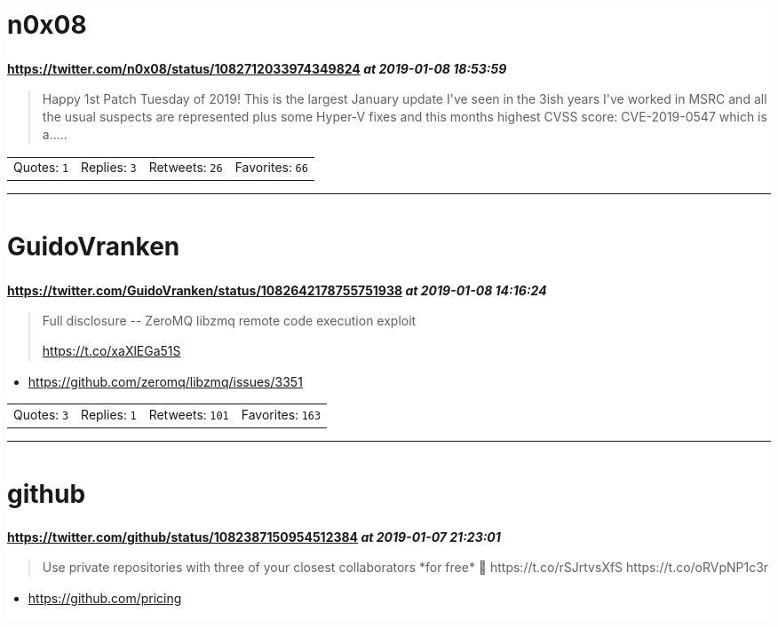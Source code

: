 
# n0x08
**https://twitter.com/n0x08/status/1082712033974349824 _at 2019-01-08 18:53:59_**
<blockquote>
Happy 1st Patch Tuesday of 2019! This is the largest January update I've seen in the 3ish years I've worked in MSRC and all the usual suspects are represented plus some Hyper-V fixes and this months highest CVSS score: CVE-2019-0547 which is a.....
</blockquote>


<table><tr>
<td>Quotes: <code>1</code></td>
<td>Replies: <code>3</code></td>
<td>Retweets: <code>26</code></td>
<td>Favorites: <code>66</code></td>
</tr></table>

---

# GuidoVranken
**https://twitter.com/GuidoVranken/status/1082642178755751938 _at 2019-01-08 14:16:24_**
<blockquote>
Full disclosure -- ZeroMQ libzmq remote code execution exploit

https://t.co/xaXlEGa51S
</blockquote>

* https://github.com/zeromq/libzmq/issues/3351

<table><tr>
<td>Quotes: <code>3</code></td>
<td>Replies: <code>1</code></td>
<td>Retweets: <code>101</code></td>
<td>Favorites: <code>163</code></td>
</tr></table>

---

# github
**https://twitter.com/github/status/1082387150954512384 _at 2019-01-07 21:23:01_**
<blockquote>
Use private repositories with three of your closest collaborators *for free* 🙌
https://t.co/rSJrtvsXfS https://t.co/oRVpNP1c3r
</blockquote>

* https://github.com/pricing

<table><tr>
